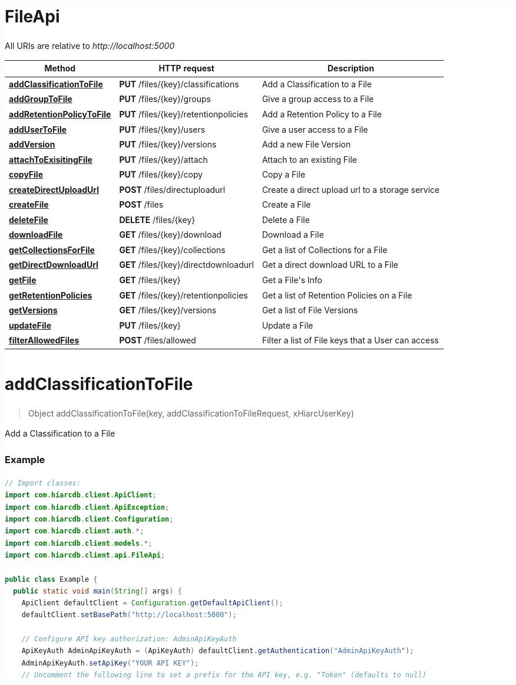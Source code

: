 # FileApi

All URIs are relative to *http://localhost:5000*

Method | HTTP request | Description
------------- | ------------- | -------------
[**addClassificationToFile**](FileApi.md#addClassificationToFile) | **PUT** /files/{key}/classifications | Add a Classification to a File
[**addGroupToFile**](FileApi.md#addGroupToFile) | **PUT** /files/{key}/groups | Give a group access to a File
[**addRetentionPolicyToFile**](FileApi.md#addRetentionPolicyToFile) | **PUT** /files/{key}/retentionpolicies | Add a Retention Policy to a File
[**addUserToFile**](FileApi.md#addUserToFile) | **PUT** /files/{key}/users | Give a user access to a File
[**addVersion**](FileApi.md#addVersion) | **PUT** /files/{key}/versions | Add a new File Version
[**attachToExisitingFile**](FileApi.md#attachToExisitingFile) | **PUT** /files/{key}/attach | Attach to an existing File
[**copyFile**](FileApi.md#copyFile) | **PUT** /files/{key}/copy | Copy a File
[**createDirectUploadUrl**](FileApi.md#createDirectUploadUrl) | **POST** /files/directuploadurl | Create a direct upload url to a storage service
[**createFile**](FileApi.md#createFile) | **POST** /files | Create a File
[**deleteFile**](FileApi.md#deleteFile) | **DELETE** /files/{key} | Delete a File
[**downloadFile**](FileApi.md#downloadFile) | **GET** /files/{key}/download | Download a File
[**getCollectionsForFile**](FileApi.md#getCollectionsForFile) | **GET** /files/{key}/collections | Get a list of Collections for a File
[**getDirectDownloadUrl**](FileApi.md#getDirectDownloadUrl) | **GET** /files/{key}/directdownloadurl | Get a direct download URL to a File
[**getFile**](FileApi.md#getFile) | **GET** /files/{key} | Get a File&#39;s Info
[**getRetentionPolicies**](FileApi.md#getRetentionPolicies) | **GET** /files/{key}/retentionpolicies | Get a list of Retention Policies on a File
[**getVersions**](FileApi.md#getVersions) | **GET** /files/{key}/versions | Get a list of File Versions
[**updateFile**](FileApi.md#updateFile) | **PUT** /files/{key} | Update a File
[**filterAllowedFiles**](FileApi.md#filterAllowedFiles) | **POST** /files/allowed | Filter a list of File keys that a User can access


<a name="addClassificationToFile"></a>
# **addClassificationToFile**
> Object addClassificationToFile(key, addClassificationToFileRequest, xHiarcUserKey)

Add a Classification to a File

### Example
```java
// Import classes:
import com.hiarcdb.client.ApiClient;
import com.hiarcdb.client.ApiException;
import com.hiarcdb.client.Configuration;
import com.hiarcdb.client.auth.*;
import com.hiarcdb.client.models.*;
import com.hiarcdb.client.api.FileApi;

public class Example {
  public static void main(String[] args) {
    ApiClient defaultClient = Configuration.getDefaultApiClient();
    defaultClient.setBasePath("http://localhost:5000");
    
    // Configure API key authorization: AdminApiKeyAuth
    ApiKeyAuth AdminApiKeyAuth = (ApiKeyAuth) defaultClient.getAuthentication("AdminApiKeyAuth");
    AdminApiKeyAuth.setApiKey("YOUR API KEY");
    // Uncomment the following line to set a prefix for the API key, e.g. "Token" (defaults to null)
```